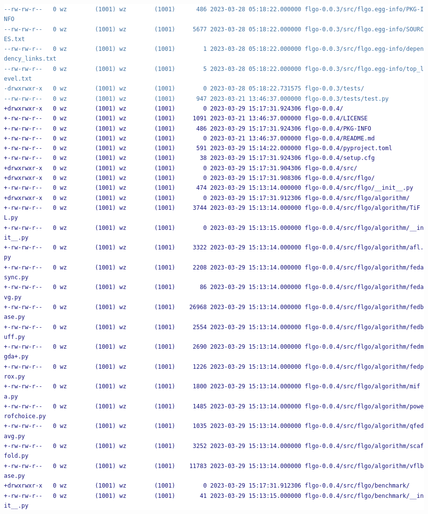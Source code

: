 ```diff
--rw-rw-r--   0 wz        (1001) wz        (1001)      486 2023-03-28 05:18:22.000000 flgo-0.0.3/src/flgo.egg-info/PKG-INFO
--rw-rw-r--   0 wz        (1001) wz        (1001)     5677 2023-03-28 05:18:22.000000 flgo-0.0.3/src/flgo.egg-info/SOURCES.txt
--rw-rw-r--   0 wz        (1001) wz        (1001)        1 2023-03-28 05:18:22.000000 flgo-0.0.3/src/flgo.egg-info/dependency_links.txt
--rw-rw-r--   0 wz        (1001) wz        (1001)        5 2023-03-28 05:18:22.000000 flgo-0.0.3/src/flgo.egg-info/top_level.txt
-drwxrwxr-x   0 wz        (1001) wz        (1001)        0 2023-03-28 05:18:22.731575 flgo-0.0.3/tests/
--rw-rw-r--   0 wz        (1001) wz        (1001)      947 2023-03-21 13:46:37.000000 flgo-0.0.3/tests/test.py
+drwxrwxr-x   0 wz        (1001) wz        (1001)        0 2023-03-29 15:17:31.924306 flgo-0.0.4/
+-rw-rw-r--   0 wz        (1001) wz        (1001)     1091 2023-03-21 13:46:37.000000 flgo-0.0.4/LICENSE
+-rw-rw-r--   0 wz        (1001) wz        (1001)      486 2023-03-29 15:17:31.924306 flgo-0.0.4/PKG-INFO
+-rw-rw-r--   0 wz        (1001) wz        (1001)        0 2023-03-21 13:46:37.000000 flgo-0.0.4/README.md
+-rw-rw-r--   0 wz        (1001) wz        (1001)      591 2023-03-29 15:14:22.000000 flgo-0.0.4/pyproject.toml
+-rw-rw-r--   0 wz        (1001) wz        (1001)       38 2023-03-29 15:17:31.924306 flgo-0.0.4/setup.cfg
+drwxrwxr-x   0 wz        (1001) wz        (1001)        0 2023-03-29 15:17:31.904306 flgo-0.0.4/src/
+drwxrwxr-x   0 wz        (1001) wz        (1001)        0 2023-03-29 15:17:31.908306 flgo-0.0.4/src/flgo/
+-rw-rw-r--   0 wz        (1001) wz        (1001)      474 2023-03-29 15:13:14.000000 flgo-0.0.4/src/flgo/__init__.py
+drwxrwxr-x   0 wz        (1001) wz        (1001)        0 2023-03-29 15:17:31.912306 flgo-0.0.4/src/flgo/algorithm/
+-rw-rw-r--   0 wz        (1001) wz        (1001)     3744 2023-03-29 15:13:14.000000 flgo-0.0.4/src/flgo/algorithm/TiFL.py
+-rw-rw-r--   0 wz        (1001) wz        (1001)        0 2023-03-29 15:13:15.000000 flgo-0.0.4/src/flgo/algorithm/__init__.py
+-rw-rw-r--   0 wz        (1001) wz        (1001)     3322 2023-03-29 15:13:14.000000 flgo-0.0.4/src/flgo/algorithm/afl.py
+-rw-rw-r--   0 wz        (1001) wz        (1001)     2208 2023-03-29 15:13:14.000000 flgo-0.0.4/src/flgo/algorithm/fedasync.py
+-rw-rw-r--   0 wz        (1001) wz        (1001)       86 2023-03-29 15:13:14.000000 flgo-0.0.4/src/flgo/algorithm/fedavg.py
+-rw-rw-r--   0 wz        (1001) wz        (1001)    26968 2023-03-29 15:13:14.000000 flgo-0.0.4/src/flgo/algorithm/fedbase.py
+-rw-rw-r--   0 wz        (1001) wz        (1001)     2554 2023-03-29 15:13:14.000000 flgo-0.0.4/src/flgo/algorithm/fedbuff.py
+-rw-rw-r--   0 wz        (1001) wz        (1001)     2690 2023-03-29 15:13:14.000000 flgo-0.0.4/src/flgo/algorithm/fedmgda+.py
+-rw-rw-r--   0 wz        (1001) wz        (1001)     1226 2023-03-29 15:13:14.000000 flgo-0.0.4/src/flgo/algorithm/fedprox.py
+-rw-rw-r--   0 wz        (1001) wz        (1001)     1800 2023-03-29 15:13:14.000000 flgo-0.0.4/src/flgo/algorithm/mifa.py
+-rw-rw-r--   0 wz        (1001) wz        (1001)     1485 2023-03-29 15:13:14.000000 flgo-0.0.4/src/flgo/algorithm/powerofchoice.py
+-rw-rw-r--   0 wz        (1001) wz        (1001)     1035 2023-03-29 15:13:14.000000 flgo-0.0.4/src/flgo/algorithm/qfedavg.py
+-rw-rw-r--   0 wz        (1001) wz        (1001)     3252 2023-03-29 15:13:14.000000 flgo-0.0.4/src/flgo/algorithm/scaffold.py
+-rw-rw-r--   0 wz        (1001) wz        (1001)    11783 2023-03-29 15:13:14.000000 flgo-0.0.4/src/flgo/algorithm/vflbase.py
+drwxrwxr-x   0 wz        (1001) wz        (1001)        0 2023-03-29 15:17:31.912306 flgo-0.0.4/src/flgo/benchmark/
+-rw-rw-r--   0 wz        (1001) wz        (1001)       41 2023-03-29 15:13:15.000000 flgo-0.0.4/src/flgo/benchmark/__init__.py
```